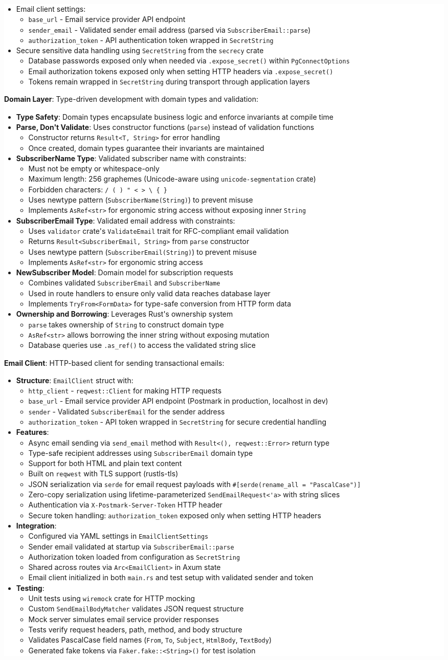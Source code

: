 - Email client settings:
  - `base_url` - Email service provider API endpoint
  - `sender_email` - Validated sender email address (parsed via `SubscriberEmail::parse`)
  - `authorization_token` - API authentication token wrapped in `SecretString`
- Secure sensitive data handling using `SecretString` from the `secrecy` crate
  - Database passwords exposed only when needed via `.expose_secret()` within `PgConnectOptions`
  - Email authorization tokens exposed only when setting HTTP headers via `.expose_secret()`
  - Tokens remain wrapped in `SecretString` during transport through application layers

**Domain Layer**: Type-driven development with domain types and validation:
- **Type Safety**: Domain types encapsulate business logic and enforce invariants at compile time
- **Parse, Don't Validate**: Uses constructor functions (`parse`) instead of validation functions
  - Constructor returns `Result<T, String>` for error handling
  - Once created, domain types guarantee their invariants are maintained
- **SubscriberName Type**: Validated subscriber name with constraints:
  - Must not be empty or whitespace-only
  - Maximum length: 256 graphemes (Unicode-aware using `unicode-segmentation` crate)
  - Forbidden characters: `/ ( ) " < > \ { }`
  - Uses newtype pattern (`SubscriberName(String)`) to prevent misuse
  - Implements `AsRef<str>` for ergonomic string access without exposing inner `String`
- **SubscriberEmail Type**: Validated email address with constraints:
  - Uses `validator` crate's `ValidateEmail` trait for RFC-compliant email validation
  - Returns `Result<SubscriberEmail, String>` from `parse` constructor
  - Uses newtype pattern (`SubscriberEmail(String)`) to prevent misuse
  - Implements `AsRef<str>` for ergonomic string access
- **NewSubscriber Model**: Domain model for subscription requests
  - Combines validated `SubscriberEmail` and `SubscriberName`
  - Used in route handlers to ensure only valid data reaches database layer
  - Implements `TryFrom<FormData>` for type-safe conversion from HTTP form data
- **Ownership and Borrowing**: Leverages Rust's ownership system
  - `parse` takes ownership of `String` to construct domain type
  - `AsRef<str>` allows borrowing the inner string without exposing mutation
  - Database queries use `.as_ref()` to access the validated string slice

**Email Client**: HTTP-based client for sending transactional emails:
- **Structure**: `EmailClient` struct with:
  - `http_client` - `reqwest::Client` for making HTTP requests
  - `base_url` - Email service provider API endpoint (Postmark in production, localhost in dev)
  - `sender` - Validated `SubscriberEmail` for the sender address
  - `authorization_token` - API token wrapped in `SecretString` for secure credential handling
- **Features**:
  - Async email sending via `send_email` method with `Result<(), reqwest::Error>` return type
  - Type-safe recipient addresses using `SubscriberEmail` domain type
  - Support for both HTML and plain text content
  - Built on `reqwest` with TLS support (rustls-tls)
  - JSON serialization via `serde` for email request payloads with `#[serde(rename_all = "PascalCase")]`
  - Zero-copy serialization using lifetime-parameterized `SendEmailRequest<'a>` with string slices
  - Authentication via `X-Postmark-Server-Token` HTTP header
  - Secure token handling: `authorization_token` exposed only when setting HTTP headers
- **Integration**:
  - Configured via YAML settings in `EmailClientSettings`
  - Sender email validated at startup via `SubscriberEmail::parse`
  - Authorization token loaded from configuration as `SecretString`
  - Shared across routes via `Arc<EmailClient>` in Axum state
  - Email client initialized in both `main.rs` and test setup with validated sender and token
- **Testing**:
  - Unit tests using `wiremock` crate for HTTP mocking
  - Custom `SendEmailBodyMatcher` validates JSON request structure
  - Mock server simulates email service provider responses
  - Tests verify request headers, path, method, and body structure
  - Validates PascalCase field names (`From`, `To`, `Subject`, `HtmlBody`, `TextBody`)
  - Generated fake tokens via `Faker.fake::<String>()` for test isolation
